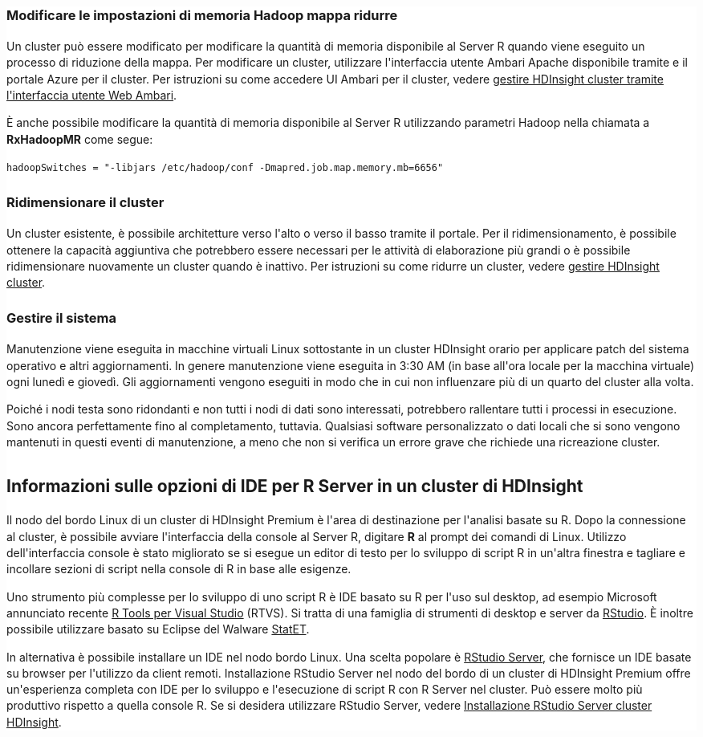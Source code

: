 ### <a name="change-hadoop-map-reduce-memory-settings"></a>Modificare le impostazioni di memoria Hadoop mappa ridurre

Un cluster può essere modificato per modificare la quantità di memoria disponibile al Server R quando viene eseguito un processo di riduzione della mappa. Per modificare un cluster, utilizzare l'interfaccia utente Ambari Apache disponibile tramite e il portale Azure per il cluster. Per istruzioni su come accedere UI Ambari per il cluster, vedere [gestire HDInsight cluster tramite l'interfaccia utente Web Ambari](hdinsight-hadoop-manage-ambari.md).

È anche possibile modificare la quantità di memoria disponibile al Server R utilizzando parametri Hadoop nella chiamata a **RxHadoopMR** come segue:

    hadoopSwitches = "-libjars /etc/hadoop/conf -Dmapred.job.map.memory.mb=6656"  

### <a name="scale-your-cluster"></a>Ridimensionare il cluster

Un cluster esistente, è possibile architetture verso l'alto o verso il basso tramite il portale. Per il ridimensionamento, è possibile ottenere la capacità aggiuntiva che potrebbero essere necessari per le attività di elaborazione più grandi o è possibile ridimensionare nuovamente un cluster quando è inattivo. Per istruzioni su come ridurre un cluster, vedere [gestire HDInsight cluster](hdinsight-administer-use-portal-linux.md).

### <a name="maintain-the-system"></a>Gestire il sistema

Manutenzione viene eseguita in macchine virtuali Linux sottostante in un cluster HDInsight orario per applicare patch del sistema operativo e altri aggiornamenti. In genere manutenzione viene eseguita in 3:30 AM (in base all'ora locale per la macchina virtuale) ogni lunedì e giovedì. Gli aggiornamenti vengono eseguiti in modo che in cui non influenzare più di un quarto del cluster alla volta.  

Poiché i nodi testa sono ridondanti e non tutti i nodi di dati sono interessati, potrebbero rallentare tutti i processi in esecuzione. Sono ancora perfettamente fino al completamento, tuttavia. Qualsiasi software personalizzato o dati locali che si sono vengono mantenuti in questi eventi di manutenzione, a meno che non si verifica un errore grave che richiede una ricreazione cluster.

## <a name="learn-about-ide-options-for-r-server-on-an-hdinsight-cluster"></a>Informazioni sulle opzioni di IDE per R Server in un cluster di HDInsight

Il nodo del bordo Linux di un cluster di HDInsight Premium è l'area di destinazione per l'analisi basate su R. Dopo la connessione al cluster, è possibile avviare l'interfaccia della console al Server R, digitare **R** al prompt dei comandi di Linux. Utilizzo dell'interfaccia console è stato migliorato se si esegue un editor di testo per lo sviluppo di script R in un'altra finestra e tagliare e incollare sezioni di script nella console di R in base alle esigenze.

Uno strumento più complesse per lo sviluppo di uno script R è IDE basato su R per l'uso sul desktop, ad esempio Microsoft annunciato recente [R Tools per Visual Studio](https://www.visualstudio.com/en-us/features/rtvs-vs.aspx) (RTVS). Si tratta di una famiglia di strumenti di desktop e server da [RStudio](https://www.rstudio.com/products/rstudio-server/). È inoltre possibile utilizzare basato su Eclipse del Walware [StatET](http://www.walware.de/goto/statet).

In alternativa è possibile installare un IDE nel nodo bordo Linux.  Una scelta popolare è [RStudio Server](https://www.rstudio.com/products/rstudio-server/), che fornisce un IDE basate su browser per l'utilizzo da client remoti. Installazione RStudio Server nel nodo del bordo di un cluster di HDInsight Premium offre un'esperienza completa con IDE per lo sviluppo e l'esecuzione di script R con R Server nel cluster. Può essere molto più produttivo rispetto a quella console R.  Se si desidera utilizzare RStudio Server, vedere [Installazione RStudio Server cluster HDInsight](hdinsight-hadoop-r-server-install-r-studio.md).
